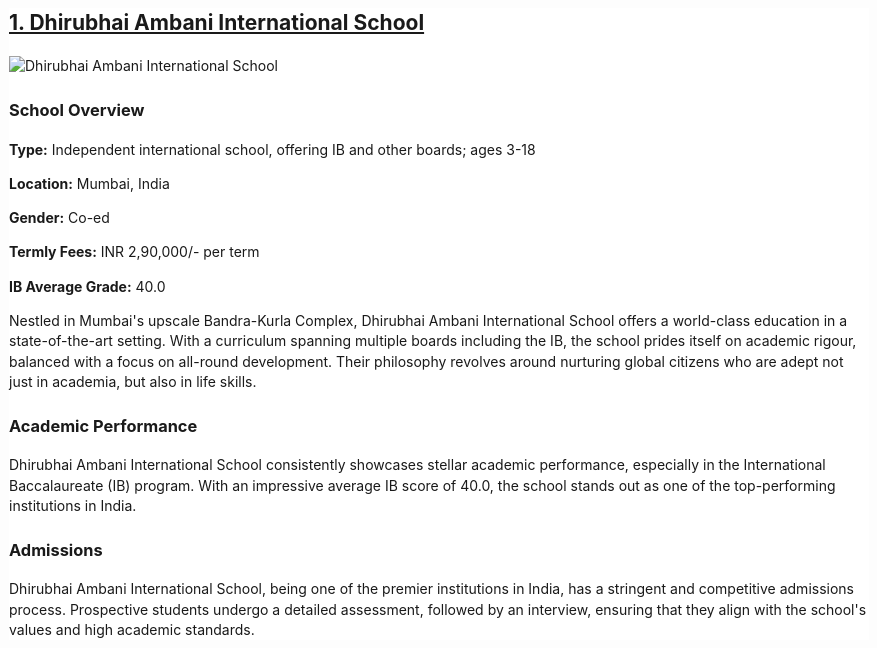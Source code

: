 <div class="container insight_article_style">

<h2><a href="https://www.da-is.org" class="hover-underline-animation golden">1. Dhirubhai Ambani International School</a></h2>
<img
    src="https://www.beyond-tutors.com/assets/img/insights/best-ib-schools/india/Dhirubhai-Ambani-International-School@xs.webp"
    srcset="https://www.beyond-tutors.com/assets/img/insights/best-ib-schools/india/Dhirubhai-Ambani-International-School@xs.webp 400w,
            https://www.beyond-tutors.com/assets/img/insights/best-ib-schools/india/Dhirubhai-Ambani-International-School@sm.webp 768w,
            https://www.beyond-tutors.com/assets/img/insights/best-ib-schools/india/Dhirubhai-Ambani-International-School@md.webp 992w,
            https://www.beyond-tutors.com/assets/img/insights/best-ib-schools/india/Dhirubhai-Ambani-International-School@lg.webp 1200w,
            https://www.beyond-tutors.com/assets/img/insights/best-ib-schools/india/Dhirubhai-Ambani-International-School@xl.webp 1600w"
    sizes="(max-width: 575px) 400px,
           (max-width: 767px) 768px,
           (max-width: 991px) 992px,
           (max-width: 1199px) 1200px,
           1600px"
    class="img-fluid"
    alt="Dhirubhai Ambani International School"
    style="width: 60%;"
    loading="lazy"
/>


<h3>School Overview</h3>
<p><strong>Type:</strong> Independent international school, offering IB and other boards; ages 3-18</p>
<p><strong>Location:</strong> Mumbai, India</p>
<p><strong>Gender:</strong> Co-ed</p>
<p><strong>Termly Fees:</strong> INR 2,90,000/- per term</p>
<p><strong>IB Average Grade:</strong> 40.0</p>
<p>Nestled in Mumbai's upscale Bandra-Kurla Complex, Dhirubhai Ambani International School offers a world-class education in a state-of-the-art setting. With a curriculum spanning multiple boards including the IB, the school prides itself on academic rigour, balanced with a focus on all-round development. Their philosophy revolves around nurturing global citizens who are adept not just in academia, but also in life skills.</p>

<h3>Academic Performance</h3>
<p>Dhirubhai Ambani International School consistently showcases stellar academic performance, especially in the International Baccalaureate (IB) program. With an impressive average IB score of 40.0, the school stands out as one of the top-performing institutions in India.</p>


<h3>Admissions</h3>
<p>Dhirubhai Ambani International School, being one of the premier institutions in India, has a stringent and competitive admissions process. Prospective students undergo a detailed assessment, followed by an interview, ensuring that they align with the school's values and high academic standards.</p>
